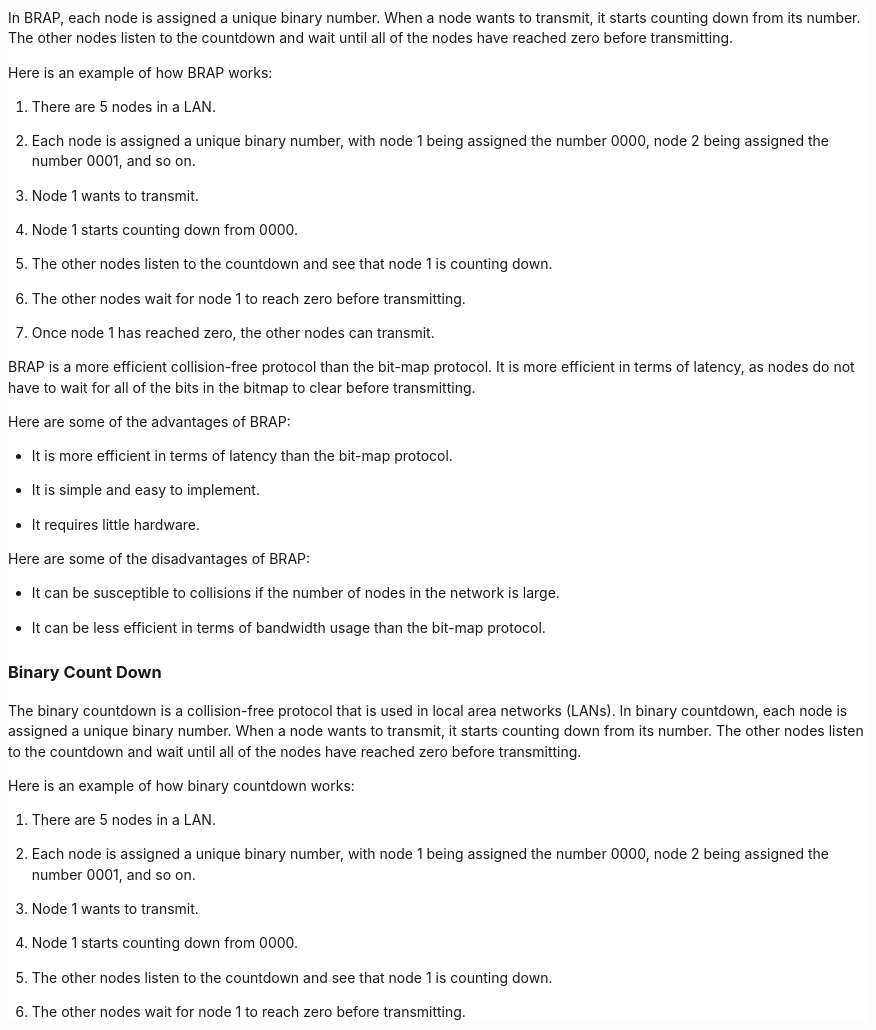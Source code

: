 In BRAP, each node is assigned a unique binary number. When a node wants to transmit, it starts counting down from its number. The other nodes listen to the countdown and wait until all of the nodes have reached zero before transmitting.

Here is an example of how BRAP works:

1. There are 5 nodes in a LAN.
    
2. Each node is assigned a unique binary number, with node 1 being assigned the number 0000, node 2 being assigned the number 0001, and so on.
    
3. Node 1 wants to transmit.
    
4. Node 1 starts counting down from 0000.
    
5. The other nodes listen to the countdown and see that node 1 is counting down.
    
6. The other nodes wait for node 1 to reach zero before transmitting.
    
7. Once node 1 has reached zero, the other nodes can transmit.
    

BRAP is a more efficient collision-free protocol than the bit-map protocol. It is more efficient in terms of latency, as nodes do not have to wait for all of the bits in the bitmap to clear before transmitting.

Here are some of the advantages of BRAP:

* It is more efficient in terms of latency than the bit-map protocol.
    
* It is simple and easy to implement.
    
* It requires little hardware.
    

Here are some of the disadvantages of BRAP:

* It can be susceptible to collisions if the number of nodes in the network is large.
    
* It can be less efficient in terms of bandwidth usage than the bit-map protocol.
    

### Binary Count Down

The binary countdown is a collision-free protocol that is used in local area networks (LANs). In binary countdown, each node is assigned a unique binary number. When a node wants to transmit, it starts counting down from its number. The other nodes listen to the countdown and wait until all of the nodes have reached zero before transmitting.

Here is an example of how binary countdown works:

1. There are 5 nodes in a LAN.
    
2. Each node is assigned a unique binary number, with node 1 being assigned the number 0000, node 2 being assigned the number 0001, and so on.
    
3. Node 1 wants to transmit.
    
4. Node 1 starts counting down from 0000.
    
5. The other nodes listen to the countdown and see that node 1 is counting down.
    
6. The other nodes wait for node 1 to reach zero before transmitting.
    